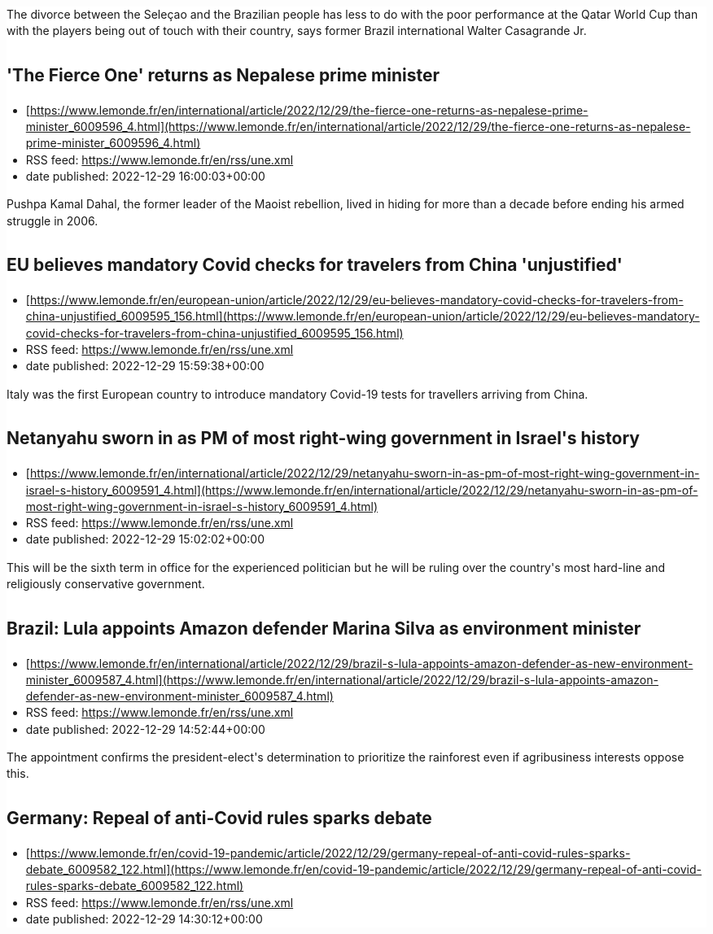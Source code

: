 The divorce between the Seleçao and the Brazilian people has less to do with the poor performance at the Qatar World Cup than with the players being out of touch with their country, says former Brazil international Walter Casagrande Jr.

## 'The Fierce One' returns as Nepalese prime minister
 - [https://www.lemonde.fr/en/international/article/2022/12/29/the-fierce-one-returns-as-nepalese-prime-minister_6009596_4.html](https://www.lemonde.fr/en/international/article/2022/12/29/the-fierce-one-returns-as-nepalese-prime-minister_6009596_4.html)
 - RSS feed: https://www.lemonde.fr/en/rss/une.xml
 - date published: 2022-12-29 16:00:03+00:00

Pushpa Kamal Dahal, the former leader of the Maoist rebellion, lived in hiding for more than a decade before ending his armed struggle in 2006.

## EU believes mandatory Covid checks for travelers from China 'unjustified'
 - [https://www.lemonde.fr/en/european-union/article/2022/12/29/eu-believes-mandatory-covid-checks-for-travelers-from-china-unjustified_6009595_156.html](https://www.lemonde.fr/en/european-union/article/2022/12/29/eu-believes-mandatory-covid-checks-for-travelers-from-china-unjustified_6009595_156.html)
 - RSS feed: https://www.lemonde.fr/en/rss/une.xml
 - date published: 2022-12-29 15:59:38+00:00

Italy was the first European country to introduce mandatory Covid-19 tests for travellers arriving from China.

## Netanyahu sworn in as PM of most right-wing government in Israel's history
 - [https://www.lemonde.fr/en/international/article/2022/12/29/netanyahu-sworn-in-as-pm-of-most-right-wing-government-in-israel-s-history_6009591_4.html](https://www.lemonde.fr/en/international/article/2022/12/29/netanyahu-sworn-in-as-pm-of-most-right-wing-government-in-israel-s-history_6009591_4.html)
 - RSS feed: https://www.lemonde.fr/en/rss/une.xml
 - date published: 2022-12-29 15:02:02+00:00

This will be the sixth term in office for the experienced politician but he will be ruling over the country's most hard-line and religiously conservative government.

## Brazil: Lula appoints Amazon defender Marina Silva as environment minister
 - [https://www.lemonde.fr/en/international/article/2022/12/29/brazil-s-lula-appoints-amazon-defender-as-new-environment-minister_6009587_4.html](https://www.lemonde.fr/en/international/article/2022/12/29/brazil-s-lula-appoints-amazon-defender-as-new-environment-minister_6009587_4.html)
 - RSS feed: https://www.lemonde.fr/en/rss/une.xml
 - date published: 2022-12-29 14:52:44+00:00

The appointment confirms the president-elect's determination to prioritize the rainforest even if agribusiness interests oppose this.

## Germany: Repeal of anti-Covid rules sparks debate
 - [https://www.lemonde.fr/en/covid-19-pandemic/article/2022/12/29/germany-repeal-of-anti-covid-rules-sparks-debate_6009582_122.html](https://www.lemonde.fr/en/covid-19-pandemic/article/2022/12/29/germany-repeal-of-anti-covid-rules-sparks-debate_6009582_122.html)
 - RSS feed: https://www.lemonde.fr/en/rss/une.xml
 - date published: 2022-12-29 14:30:12+00:00
